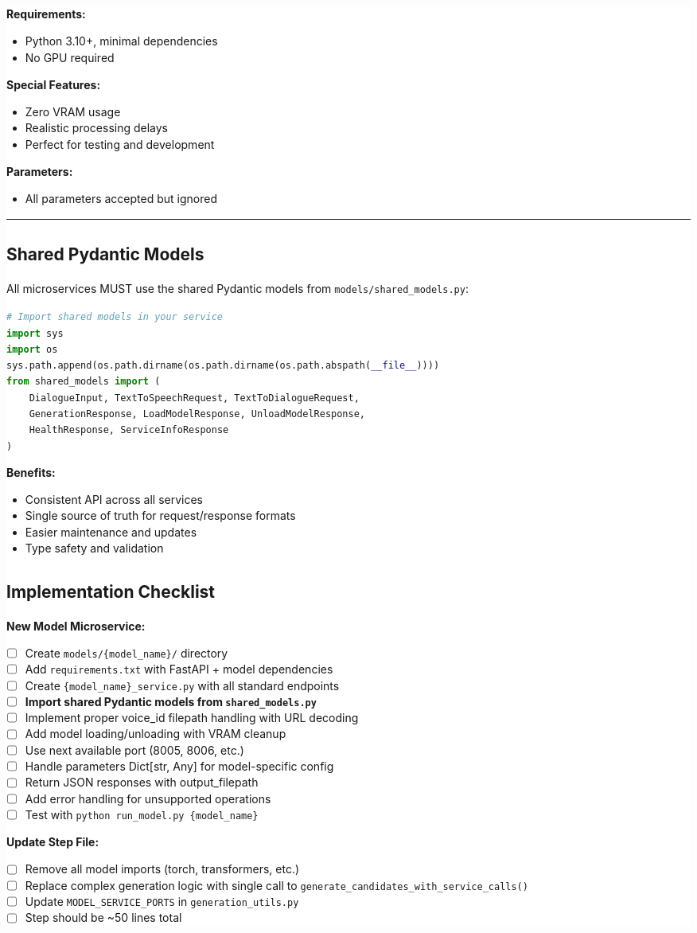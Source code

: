 **Requirements:**
- Python 3.10+, minimal dependencies
- No GPU required

**Special Features:**
- Zero VRAM usage
- Realistic processing delays
- Perfect for testing and development

**Parameters:**
- All parameters accepted but ignored

---

## Shared Pydantic Models

All microservices MUST use the shared Pydantic models from `models/shared_models.py`:

```python
# Import shared models in your service
import sys
import os
sys.path.append(os.path.dirname(os.path.dirname(os.path.abspath(__file__))))
from shared_models import (
    DialogueInput, TextToSpeechRequest, TextToDialogueRequest,
    GenerationResponse, LoadModelResponse, UnloadModelResponse,
    HealthResponse, ServiceInfoResponse
)
```

**Benefits:**
- Consistent API across all services
- Single source of truth for request/response formats
- Easier maintenance and updates
- Type safety and validation

## Implementation Checklist

**New Model Microservice:**
- [ ] Create `models/{model_name}/` directory
- [ ] Add `requirements.txt` with FastAPI + model dependencies
- [ ] Create `{model_name}_service.py` with all standard endpoints
- [ ] **Import shared Pydantic models from `shared_models.py`**
- [ ] Implement proper voice_id filepath handling with URL decoding
- [ ] Add model loading/unloading with VRAM cleanup
- [ ] Use next available port (8005, 8006, etc.)
- [ ] Handle parameters Dict[str, Any] for model-specific config
- [ ] Return JSON responses with output_filepath
- [ ] Add error handling for unsupported operations
- [ ] Test with `python run_model.py {model_name}`

**Update Step File:**
- [ ] Remove all model imports (torch, transformers, etc.)
- [ ] Replace complex generation logic with single call to `generate_candidates_with_service_calls()`
- [ ] Update `MODEL_SERVICE_PORTS` in `generation_utils.py`
- [ ] Step should be ~50 lines total
